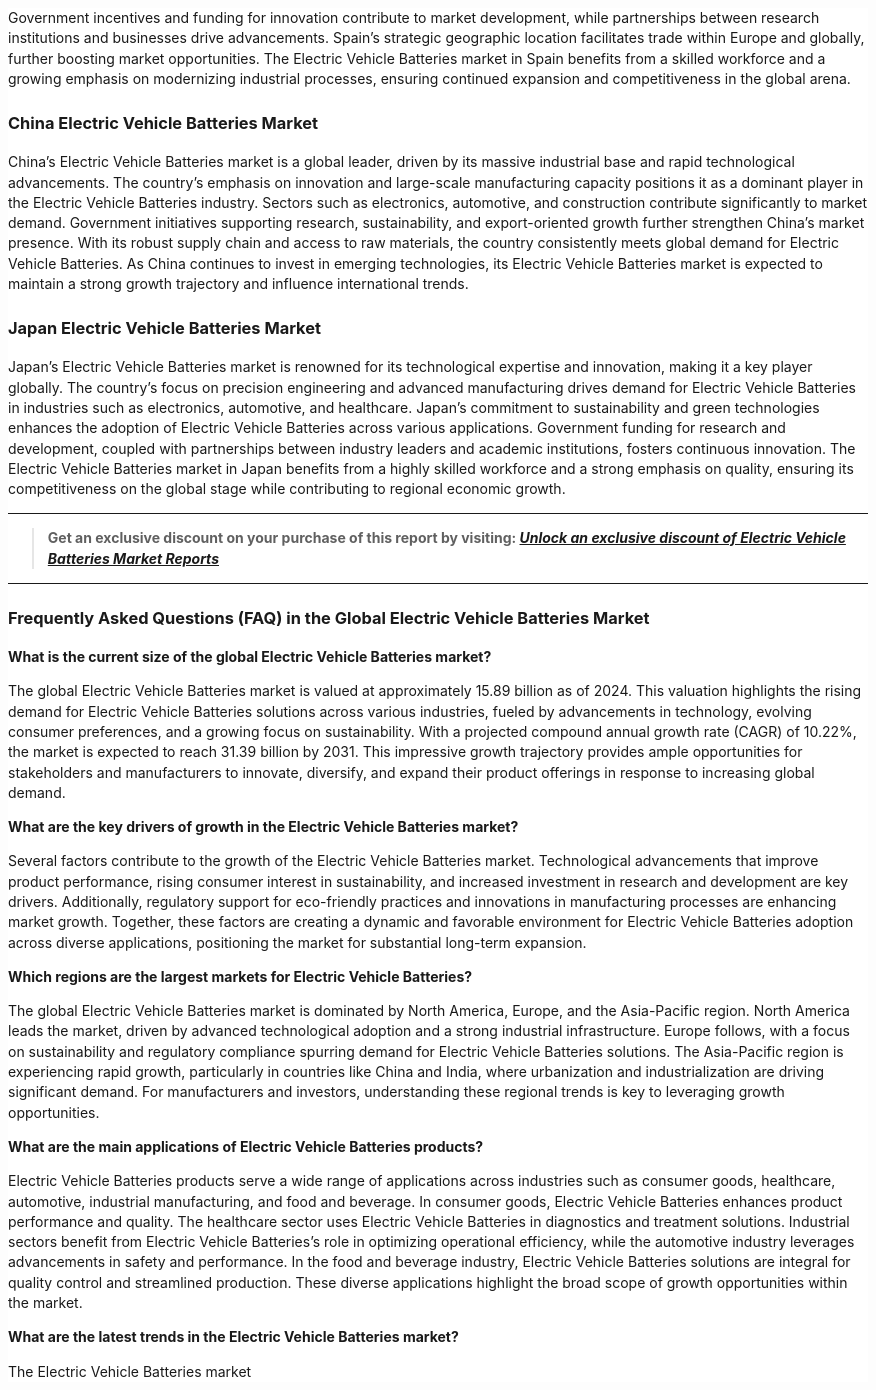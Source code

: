 Government incentives and funding for innovation contribute to market development, while partnerships between research institutions and businesses drive advancements. Spain&rsquo;s strategic geographic location facilitates trade within Europe and globally, further boosting market opportunities. The Electric Vehicle Batteries market in Spain benefits from a skilled workforce and a growing emphasis on modernizing industrial processes, ensuring continued expansion and competitiveness in the global arena.</p><h3>China Electric Vehicle Batteries Market</h3><p>China&rsquo;s Electric Vehicle Batteries market is a global leader, driven by its massive industrial base and rapid technological advancements. The country&rsquo;s emphasis on innovation and large-scale manufacturing capacity positions it as a dominant player in the Electric Vehicle Batteries industry. Sectors such as electronics, automotive, and construction contribute significantly to market demand. Government initiatives supporting research, sustainability, and export-oriented growth further strengthen China&rsquo;s market presence. With its robust supply chain and access to raw materials, the country consistently meets global demand for Electric Vehicle Batteries. As China continues to invest in emerging technologies, its Electric Vehicle Batteries market is expected to maintain a strong growth trajectory and influence international trends.</p><h3>Japan Electric Vehicle Batteries Market</h3><p>Japan&rsquo;s Electric Vehicle Batteries market is renowned for its technological expertise and innovation, making it a key player globally. The country&rsquo;s focus on precision engineering and advanced manufacturing drives demand for Electric Vehicle Batteries in industries such as electronics, automotive, and healthcare. Japan&rsquo;s commitment to sustainability and green technologies enhances the adoption of Electric Vehicle Batteries across various applications. Government funding for research and development, coupled with partnerships between industry leaders and academic institutions, fosters continuous innovation. The Electric Vehicle Batteries market in Japan benefits from a highly skilled workforce and a strong emphasis on quality, ensuring its competitiveness on the global stage while contributing to regional economic growth.</p><hr /><blockquote><p><strong>Get an exclusive discount on your purchase of this report by visiting: <em><a href="://marketresearchpulse.com/ask-for-discount/128232?utm_source=Github&amp;utm_medium=023">Unlock an exclusive discount of Electric Vehicle Batteries Market Reports</a></em>&nbsp;</strong></p></blockquote><hr /><h3>Frequently Asked Questions (FAQ) in the Global Electric Vehicle Batteries Market</h3><p><strong>What is the current size of the global Electric Vehicle Batteries market?</strong></p><p>The global Electric Vehicle Batteries market is valued at approximately 15.89 billion as of 2024. This valuation highlights the rising demand for Electric Vehicle Batteries solutions across various industries, fueled by advancements in technology, evolving consumer preferences, and a growing focus on sustainability. With a projected compound annual growth rate (CAGR) of 10.22%, the market is expected to reach 31.39 billion by 2031. This impressive growth trajectory provides ample opportunities for stakeholders and manufacturers to innovate, diversify, and expand their product offerings in response to increasing global demand.</p><p><strong>What are the key drivers of growth in the Electric Vehicle Batteries market?</strong></p><p>Several factors contribute to the growth of the Electric Vehicle Batteries market. Technological advancements that improve product performance, rising consumer interest in sustainability, and increased investment in research and development are key drivers. Additionally, regulatory support for eco-friendly practices and innovations in manufacturing processes are enhancing market growth. Together, these factors are creating a dynamic and favorable environment for Electric Vehicle Batteries adoption across diverse applications, positioning the market for substantial long-term expansion.</p><p><strong>Which regions are the largest markets for Electric Vehicle Batteries?</strong></p><p>The global Electric Vehicle Batteries market is dominated by North America, Europe, and the Asia-Pacific region. North America leads the market, driven by advanced technological adoption and a strong industrial infrastructure. Europe follows, with a focus on sustainability and regulatory compliance spurring demand for Electric Vehicle Batteries solutions. The Asia-Pacific region is experiencing rapid growth, particularly in countries like China and India, where urbanization and industrialization are driving significant demand. For manufacturers and investors, understanding these regional trends is key to leveraging growth opportunities.</p><p><strong>What are the main applications of Electric Vehicle Batteries products?</strong></p><p>Electric Vehicle Batteries products serve a wide range of applications across industries such as consumer goods, healthcare, automotive, industrial manufacturing, and food and beverage. In consumer goods, Electric Vehicle Batteries enhances product performance and quality. The healthcare sector uses Electric Vehicle Batteries in diagnostics and treatment solutions. Industrial sectors benefit from Electric Vehicle Batteries&rsquo;s role in optimizing operational efficiency, while the automotive industry leverages advancements in safety and performance. In the food and beverage industry, Electric Vehicle Batteries solutions are integral for quality control and streamlined production. These diverse applications highlight the broad scope of growth opportunities within the market.</p><p><strong>What are the latest trends in the Electric Vehicle Batteries market?</strong></p><p>The Electric Vehicle Batteries market